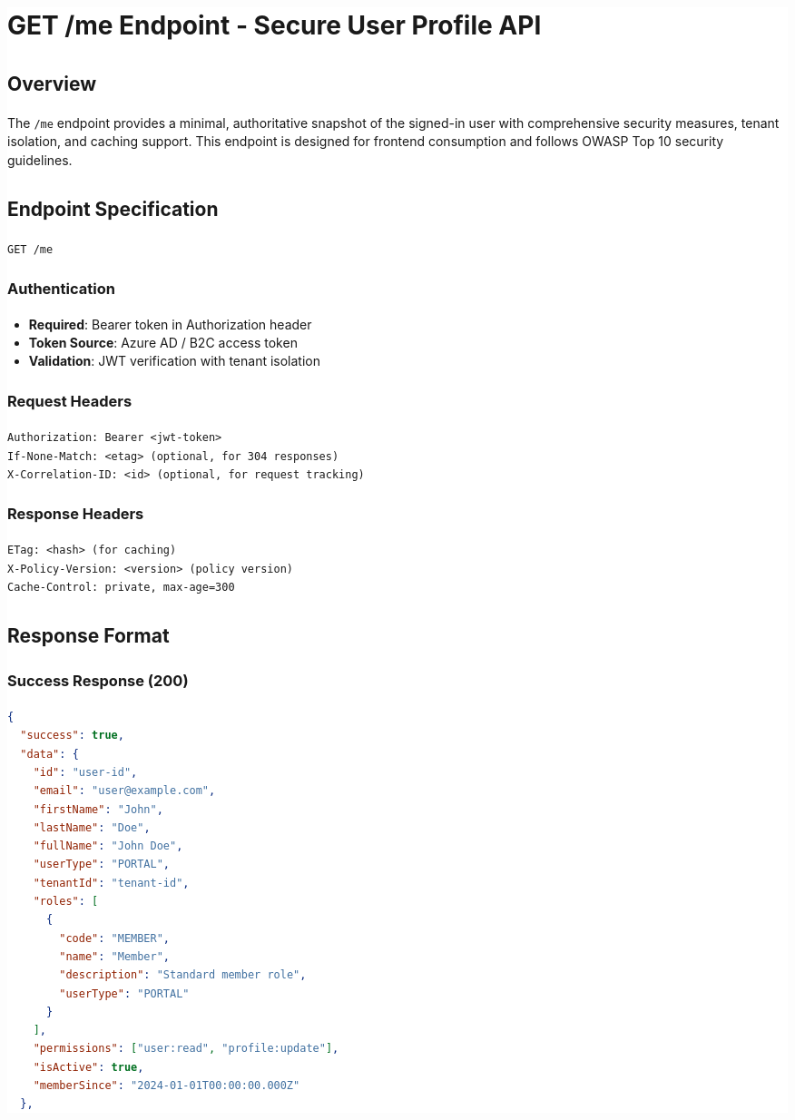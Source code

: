 # GET /me Endpoint - Secure User Profile API

## Overview

The `/me` endpoint provides a minimal, authoritative snapshot of the signed-in user with comprehensive security measures, tenant isolation, and caching support. This endpoint is designed for frontend consumption and follows OWASP Top 10 security guidelines.

## Endpoint Specification

```
GET /me
```

### Authentication

- **Required**: Bearer token in Authorization header
- **Token Source**: Azure AD / B2C access token
- **Validation**: JWT verification with tenant isolation

### Request Headers

```
Authorization: Bearer <jwt-token>
If-None-Match: <etag> (optional, for 304 responses)
X-Correlation-ID: <id> (optional, for request tracking)
```

### Response Headers

```
ETag: <hash> (for caching)
X-Policy-Version: <version> (policy version)
Cache-Control: private, max-age=300
```

## Response Format

### Success Response (200)

```json
{
  "success": true,
  "data": {
    "id": "user-id",
    "email": "user@example.com",
    "firstName": "John",
    "lastName": "Doe",
    "fullName": "John Doe",
    "userType": "PORTAL",
    "tenantId": "tenant-id",
    "roles": [
      {
        "code": "MEMBER",
        "name": "Member",
        "description": "Standard member role",
        "userType": "PORTAL"
      }
    ],
    "permissions": ["user:read", "profile:update"],
    "isActive": true,
    "memberSince": "2024-01-01T00:00:00.000Z"
  },
```